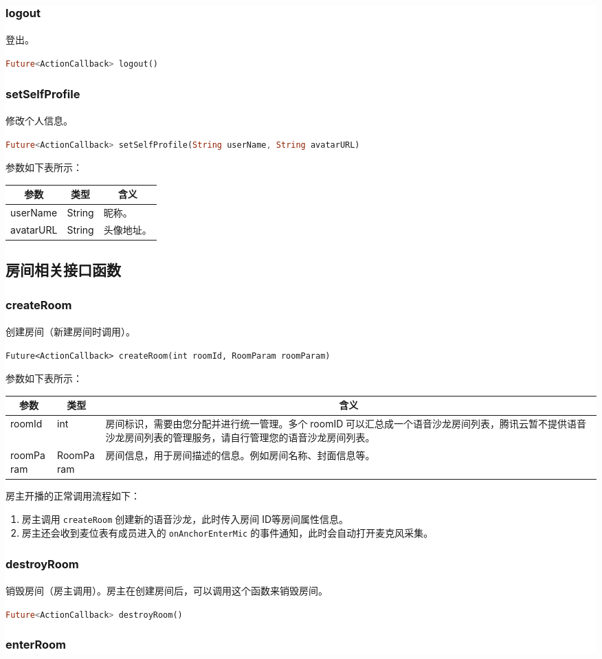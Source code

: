 
### logout

登出。

```dart
Future<ActionCallback> logout()
```

### setSelfProfile

修改个人信息。

```dart
Future<ActionCallback> setSelfProfile(String userName, String avatarURL)
```

参数如下表所示：

| 参数      | 类型   | 含义       |
| --------- | ------ | ---------- |
| userName  | String | 昵称。     |
| avatarURL | String | 头像地址。 |

## 房间相关接口函数

### createRoom

创建房间（新建房间时调用）。

```
Future<ActionCallback> createRoom(int roomId, RoomParam roomParam)
```

参数如下表所示：

| 参数      | 类型      | 含义                                                         |
| --------- | --------- | ------------------------------------------------------------ |
| roomId    | int       | 房间标识，需要由您分配并进行统一管理。多个 roomID 可以汇总成一个语音沙龙房间列表，腾讯云暂不提供语音沙龙房间列表的管理服务，请自行管理您的语音沙龙房间列表。 |
| roomParam | RoomParam | 房间信息，用于房间描述的信息。例如房间名称、封面信息等。     |

房主开播的正常调用流程如下： 

1. 房主调用 `createRoom` 创建新的语音沙龙，此时传入房间 ID等房间属性信息。
2. 房主还会收到麦位表有成员进入的 `onAnchorEnterMic` 的事件通知，此时会自动打开麦克风采集。

### destroyRoom

销毁房间（房主调用）。房主在创建房间后，可以调用这个函数来销毁房间。

```dart
Future<ActionCallback> destroyRoom()
```


### enterRoom
